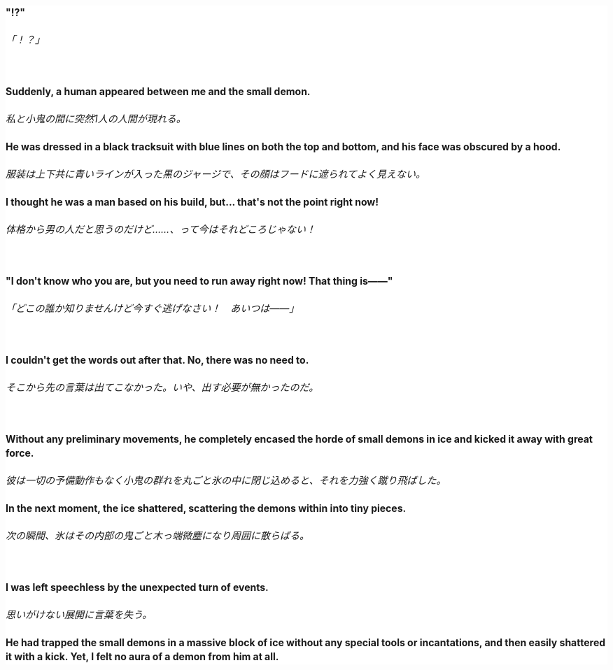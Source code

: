 #### "!?"

*「！？」*

&nbsp;

#### Suddenly, a human appeared between me and the small demon.

*私と小鬼の間に突然1人の人間が現れる。*

#### He was dressed in a black tracksuit with blue lines on both the top and bottom, and his face was obscured by a hood.

*服装は上下共に青いラインが入った黒のジャージで、その顔はフードに遮られてよく見えない。*

#### I thought he was a man based on his build, but... that's not the point right now!

*体格から男の人だと思うのだけど……、って今はそれどころじゃない！*

&nbsp;

#### "I don't know who you are, but you need to run away right now! That thing is――"

*「どこの誰か知りませんけど今すぐ逃げなさい！　あいつは――」*

&nbsp;

#### I couldn't get the words out after that. No, there was no need to.

*そこから先の言葉は出てこなかった。いや、出す必要が無かったのだ。*

&nbsp;

#### Without any preliminary movements, he completely encased the horde of small demons in ice and kicked it away with great force.

*彼は一切の予備動作もなく小鬼の群れを丸ごと氷の中に閉じ込めると、それを力強く蹴り飛ばした。*

#### In the next moment, the ice shattered, scattering the demons within into tiny pieces.

*次の瞬間、氷はその内部の鬼ごと木っ端微塵になり周囲に散らばる。*

&nbsp;

#### I was left speechless by the unexpected turn of events.

*思いがけない展開に言葉を失う。*

#### He had trapped the small demons in a massive block of ice without any special tools or incantations, and then easily shattered it with a kick. Yet, I felt no aura of a demon from him at all.
